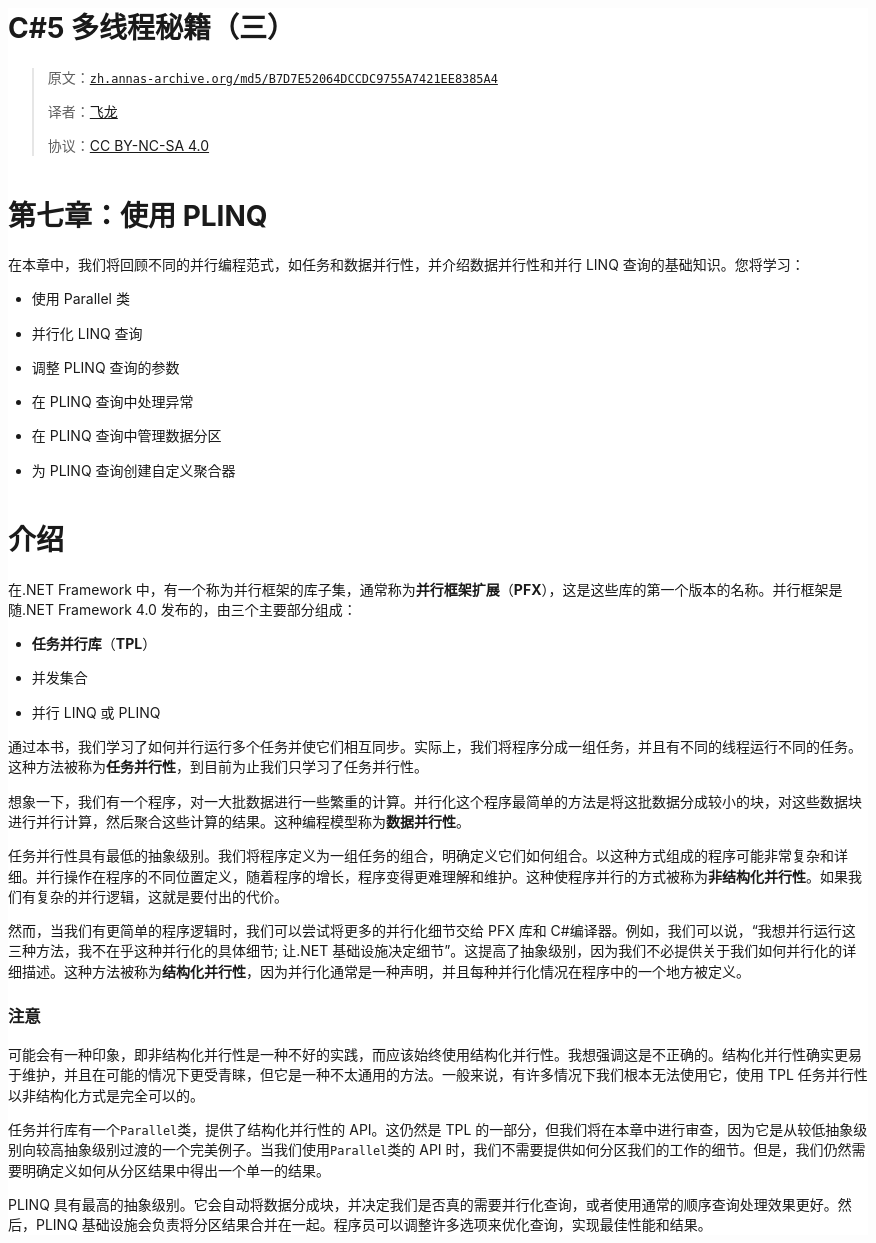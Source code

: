 # C#5 多线程秘籍（三）

> 原文：[`zh.annas-archive.org/md5/B7D7E52064DCCDC9755A7421EE8385A4`](https://zh.annas-archive.org/md5/B7D7E52064DCCDC9755A7421EE8385A4)
> 
> 译者：[飞龙](https://github.com/wizardforcel)
> 
> 协议：[CC BY-NC-SA 4.0](http://creativecommons.org/licenses/by-nc-sa/4.0/)

# 第七章：使用 PLINQ

在本章中，我们将回顾不同的并行编程范式，如任务和数据并行性，并介绍数据并行性和并行 LINQ 查询的基础知识。您将学习：

+   使用 Parallel 类

+   并行化 LINQ 查询

+   调整 PLINQ 查询的参数

+   在 PLINQ 查询中处理异常

+   在 PLINQ 查询中管理数据分区

+   为 PLINQ 查询创建自定义聚合器

# 介绍

在.NET Framework 中，有一个称为并行框架的库子集，通常称为**并行框架扩展**（**PFX**），这是这些库的第一个版本的名称。并行框架是随.NET Framework 4.0 发布的，由三个主要部分组成：

+   **任务并行库**（**TPL**）

+   并发集合

+   并行 LINQ 或 PLINQ

通过本书，我们学习了如何并行运行多个任务并使它们相互同步。实际上，我们将程序分成一组任务，并且有不同的线程运行不同的任务。这种方法被称为**任务并行性**，到目前为止我们只学习了任务并行性。

想象一下，我们有一个程序，对一大批数据进行一些繁重的计算。并行化这个程序最简单的方法是将这批数据分成较小的块，对这些数据块进行并行计算，然后聚合这些计算的结果。这种编程模型称为**数据并行性**。

任务并行性具有最低的抽象级别。我们将程序定义为一组任务的组合，明确定义它们如何组合。以这种方式组成的程序可能非常复杂和详细。并行操作在程序的不同位置定义，随着程序的增长，程序变得更难理解和维护。这种使程序并行的方式被称为**非结构化并行性**。如果我们有复杂的并行逻辑，这就是要付出的代价。

然而，当我们有更简单的程序逻辑时，我们可以尝试将更多的并行化细节交给 PFX 库和 C#编译器。例如，我们可以说，“我想并行运行这三种方法，我不在乎这种并行化的具体细节; 让.NET 基础设施决定细节”。这提高了抽象级别，因为我们不必提供关于我们如何并行化的详细描述。这种方法被称为**结构化并行性**，因为并行化通常是一种声明，并且每种并行化情况在程序中的一个地方被定义。

### 注意

可能会有一种印象，即非结构化并行性是一种不好的实践，而应该始终使用结构化并行性。我想强调这是不正确的。结构化并行性确实更易于维护，并且在可能的情况下更受青睐，但它是一种不太通用的方法。一般来说，有许多情况下我们根本无法使用它，使用 TPL 任务并行性以非结构化方式是完全可以的。

任务并行库有一个`Parallel`类，提供了结构化并行性的 API。这仍然是 TPL 的一部分，但我们将在本章中进行审查，因为它是从较低抽象级别向较高抽象级别过渡的一个完美例子。当我们使用`Parallel`类的 API 时，我们不需要提供如何分区我们的工作的细节。但是，我们仍然需要明确定义如何从分区结果中得出一个单一的结果。

PLINQ 具有最高的抽象级别。它会自动将数据分成块，并决定我们是否真的需要并行化查询，或者使用通常的顺序查询处理效果更好。然后，PLINQ 基础设施会负责将分区结果合并在一起。程序员可以调整许多选项来优化查询，实现最佳性能和结果。
